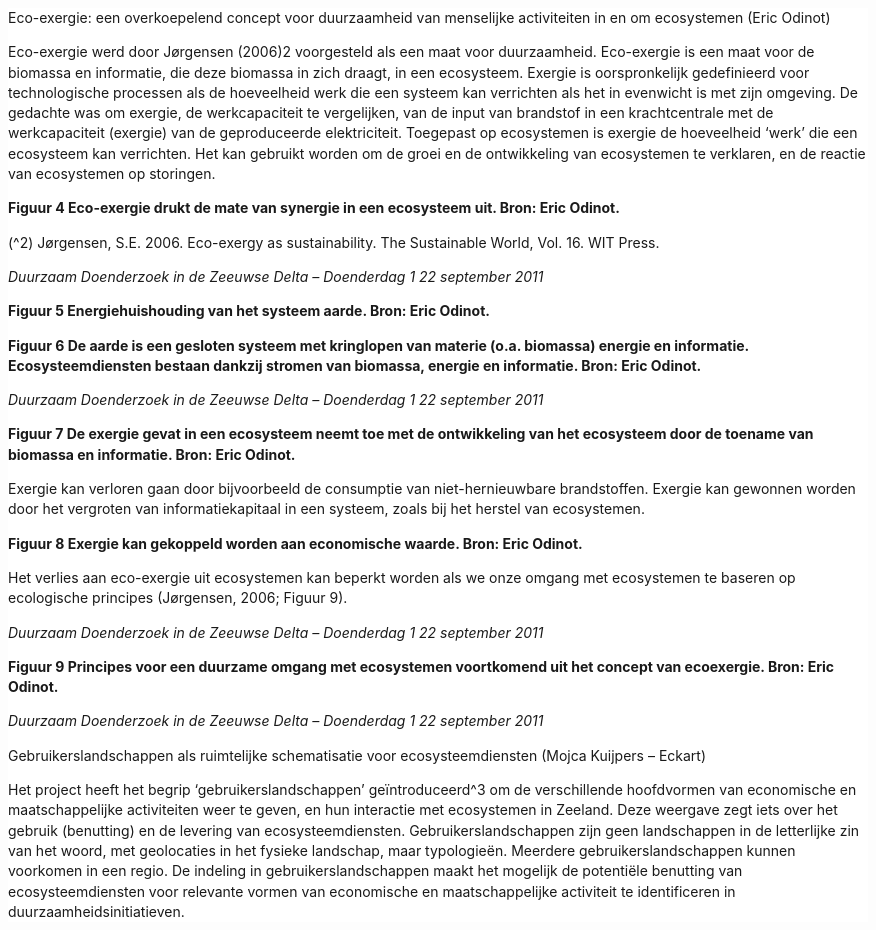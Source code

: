  Eco-exergie: een overkoepelend concept voor duurzaamheid van menselijke activiteiten in en om ecosystemen (Eric Odinot) 

Eco-exergie werd door Jørgensen (2006)2 voorgesteld als een maat voor duurzaamheid. Eco-exergie is een maat voor de biomassa en informatie, die deze biomassa in zich draagt, in een ecosysteem. Exergie is oorspronkelijk gedefinieerd voor technologische processen als de hoeveelheid werk die een systeem kan verrichten als het in evenwicht is met zijn omgeving. De gedachte was om exergie, de werkcapaciteit te vergelijken, van de input van brandstof in een krachtcentrale met de werkcapaciteit (exergie) van de geproduceerde elektriciteit. Toegepast op ecosystemen is exergie de hoeveelheid ‘werk’ die een ecosysteem kan verrichten. Het kan gebruikt worden om de groei en de ontwikkeling van ecosystemen te verklaren, en de reactie van ecosystemen op storingen. 

**Figuur 4 Eco-exergie drukt de mate van synergie in een ecosysteem uit. Bron: Eric Odinot.** 

(^2) Jørgensen, S.E. 2006. Eco-exergy as sustainability. The Sustainable World, Vol. 16. WIT Press. 


_Duurzaam Doenderzoek in de Zeeuwse Delta – Doenderdag 1 22 september 2011_ 

**Figuur 5 Energiehuishouding van het systeem aarde. Bron: Eric Odinot.** 

**Figuur 6 De aarde is een gesloten systeem met kringlopen van materie (o.a. biomassa) energie en informatie. Ecosysteemdiensten bestaan dankzij stromen van biomassa, energie en informatie. Bron: Eric Odinot.** 


_Duurzaam Doenderzoek in de Zeeuwse Delta – Doenderdag 1 22 september 2011_ 

**Figuur 7 De exergie gevat in een ecosysteem neemt toe met de ontwikkeling van het ecosysteem door de toename van biomassa en informatie. Bron: Eric Odinot.** 

Exergie kan verloren gaan door bijvoorbeeld de consumptie van niet-hernieuwbare brandstoffen. Exergie kan gewonnen worden door het vergroten van informatiekapitaal in een systeem, zoals bij het herstel van ecosystemen. 

**Figuur 8 Exergie kan gekoppeld worden aan economische waarde. Bron: Eric Odinot.** 

Het verlies aan eco-exergie uit ecosystemen kan beperkt worden als we onze omgang met ecosystemen te baseren op ecologische principes (Jørgensen, 2006; Figuur 9). 


_Duurzaam Doenderzoek in de Zeeuwse Delta – Doenderdag 1 22 september 2011_ 

**Figuur 9 Principes voor een duurzame omgang met ecosystemen voortkomend uit het concept van ecoexergie. Bron: Eric Odinot.** 


_Duurzaam Doenderzoek in de Zeeuwse Delta – Doenderdag 1 22 september 2011_ 

 Gebruikerslandschappen als ruimtelijke schematisatie voor ecosysteemdiensten (Mojca Kuijpers – Eckart) 

Het project heeft het begrip ‘gebruikerslandschappen’ geïntroduceerd^3 om de verschillende hoofdvormen van economische en maatschappelijke activiteiten weer te geven, en hun interactie met ecosystemen in Zeeland. Deze weergave zegt iets over het gebruik (benutting) en de levering van ecosysteemdiensten. Gebruikerslandschappen zijn geen landschappen in de letterlijke zin van het woord, met geolocaties in het fysieke landschap, maar typologieën. Meerdere gebruikerslandschappen kunnen voorkomen in een regio. De indeling in gebruikerslandschappen maakt het mogelijk de potentiële benutting van ecosysteemdiensten voor relevante vormen van economische en maatschappelijke activiteit te identificeren in duurzaamheidsinitiatieven. 
